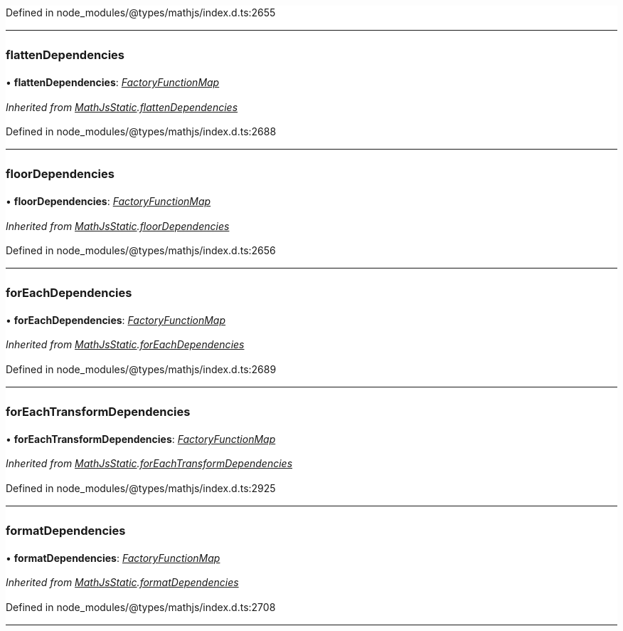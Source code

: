 Defined in node_modules/@types/mathjs/index.d.ts:2655

___

###  flattenDependencies

• **flattenDependencies**: *[FactoryFunctionMap](math.factoryfunctionmap.md)*

*Inherited from [MathJsStatic](math.mathjsstatic.md).[flattenDependencies](math.mathjsstatic.md#flattendependencies)*

Defined in node_modules/@types/mathjs/index.d.ts:2688

___

###  floorDependencies

• **floorDependencies**: *[FactoryFunctionMap](math.factoryfunctionmap.md)*

*Inherited from [MathJsStatic](math.mathjsstatic.md).[floorDependencies](math.mathjsstatic.md#floordependencies)*

Defined in node_modules/@types/mathjs/index.d.ts:2656

___

###  forEachDependencies

• **forEachDependencies**: *[FactoryFunctionMap](math.factoryfunctionmap.md)*

*Inherited from [MathJsStatic](math.mathjsstatic.md).[forEachDependencies](math.mathjsstatic.md#foreachdependencies)*

Defined in node_modules/@types/mathjs/index.d.ts:2689

___

###  forEachTransformDependencies

• **forEachTransformDependencies**: *[FactoryFunctionMap](math.factoryfunctionmap.md)*

*Inherited from [MathJsStatic](math.mathjsstatic.md).[forEachTransformDependencies](math.mathjsstatic.md#foreachtransformdependencies)*

Defined in node_modules/@types/mathjs/index.d.ts:2925

___

###  formatDependencies

• **formatDependencies**: *[FactoryFunctionMap](math.factoryfunctionmap.md)*

*Inherited from [MathJsStatic](math.mathjsstatic.md).[formatDependencies](math.mathjsstatic.md#formatdependencies)*

Defined in node_modules/@types/mathjs/index.d.ts:2708

___
